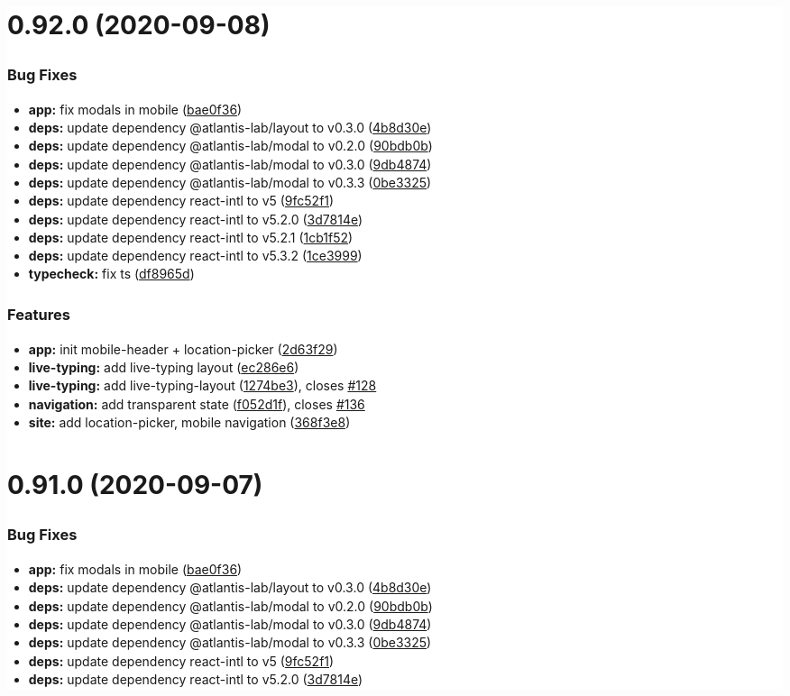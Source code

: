 



# 0.92.0 (2020-09-08)

### Bug Fixes

- **app:** fix modals in mobile ([bae0f36](https://github.com/Atlantis-Lab/shop-bmw-accessories/commit/bae0f36977ec2ad941642bbb689e4f79ec2597a0))
- **deps:** update dependency @atlantis-lab/layout to v0.3.0 ([4b8d30e](https://github.com/Atlantis-Lab/shop-bmw-accessories/commit/4b8d30ed7f82c49b361a99d60e8c680d77d334ab))
- **deps:** update dependency @atlantis-lab/modal to v0.2.0 ([90bdb0b](https://github.com/Atlantis-Lab/shop-bmw-accessories/commit/90bdb0be443ed0f538e4f48e6453c69251f24bbc))
- **deps:** update dependency @atlantis-lab/modal to v0.3.0 ([9db4874](https://github.com/Atlantis-Lab/shop-bmw-accessories/commit/9db4874353b4c92495b45d1b1e322a9a878c4199))
- **deps:** update dependency @atlantis-lab/modal to v0.3.3 ([0be3325](https://github.com/Atlantis-Lab/shop-bmw-accessories/commit/0be3325a91fb4e675ce60482759fe20a76b5e578))
- **deps:** update dependency react-intl to v5 ([9fc52f1](https://github.com/Atlantis-Lab/shop-bmw-accessories/commit/9fc52f16cebcbd140506766309ab71f4e304c625))
- **deps:** update dependency react-intl to v5.2.0 ([3d7814e](https://github.com/Atlantis-Lab/shop-bmw-accessories/commit/3d7814e67d2bd613187ecaca8fa63db58c772e7f))
- **deps:** update dependency react-intl to v5.2.1 ([1cb1f52](https://github.com/Atlantis-Lab/shop-bmw-accessories/commit/1cb1f523a60a9bc55e4b976fe7fb8bf79bcded13))
- **deps:** update dependency react-intl to v5.3.2 ([1ce3999](https://github.com/Atlantis-Lab/shop-bmw-accessories/commit/1ce3999926f941dec7689e4ccadd705d273dad11))
- **typecheck:** fix ts ([df8965d](https://github.com/Atlantis-Lab/shop-bmw-accessories/commit/df8965d86484975810998e544dbef76df9341dc5))

### Features

- **app:** init mobile-header + location-picker ([2d63f29](https://github.com/Atlantis-Lab/shop-bmw-accessories/commit/2d63f294354585a182dd0865f6d5e63614283700))
- **live-typing:** add live-typing layout ([ec286e6](https://github.com/Atlantis-Lab/shop-bmw-accessories/commit/ec286e6666e3eecdf57770a65ffa037e2fb36850))
- **live-typing:** add live-typing-layout ([1274be3](https://github.com/Atlantis-Lab/shop-bmw-accessories/commit/1274be39d121ea86b5b84d60deaa44cce3234841)), closes [#128](https://github.com/Atlantis-Lab/shop-bmw-accessories/issues/128)
- **navigation:** add transparent state ([f052d1f](https://github.com/Atlantis-Lab/shop-bmw-accessories/commit/f052d1f4668f37a638cfbc7cf92340c08504d88c)), closes [#136](https://github.com/Atlantis-Lab/shop-bmw-accessories/issues/136)
- **site:** add location-picker, mobile navigation ([368f3e8](https://github.com/Atlantis-Lab/shop-bmw-accessories/commit/368f3e814fd8c2c7ef7906a1d29473c5c4da360a))

# 0.91.0 (2020-09-07)

### Bug Fixes

- **app:** fix modals in mobile ([bae0f36](https://github.com/Atlantis-Lab/shop-bmw-accessories/commit/bae0f36977ec2ad941642bbb689e4f79ec2597a0))
- **deps:** update dependency @atlantis-lab/layout to v0.3.0 ([4b8d30e](https://github.com/Atlantis-Lab/shop-bmw-accessories/commit/4b8d30ed7f82c49b361a99d60e8c680d77d334ab))
- **deps:** update dependency @atlantis-lab/modal to v0.2.0 ([90bdb0b](https://github.com/Atlantis-Lab/shop-bmw-accessories/commit/90bdb0be443ed0f538e4f48e6453c69251f24bbc))
- **deps:** update dependency @atlantis-lab/modal to v0.3.0 ([9db4874](https://github.com/Atlantis-Lab/shop-bmw-accessories/commit/9db4874353b4c92495b45d1b1e322a9a878c4199))
- **deps:** update dependency @atlantis-lab/modal to v0.3.3 ([0be3325](https://github.com/Atlantis-Lab/shop-bmw-accessories/commit/0be3325a91fb4e675ce60482759fe20a76b5e578))
- **deps:** update dependency react-intl to v5 ([9fc52f1](https://github.com/Atlantis-Lab/shop-bmw-accessories/commit/9fc52f16cebcbd140506766309ab71f4e304c625))
- **deps:** update dependency react-intl to v5.2.0 ([3d7814e](https://github.com/Atlantis-Lab/shop-bmw-accessories/commit/3d7814e67d2bd613187ecaca8fa63db58c772e7f))